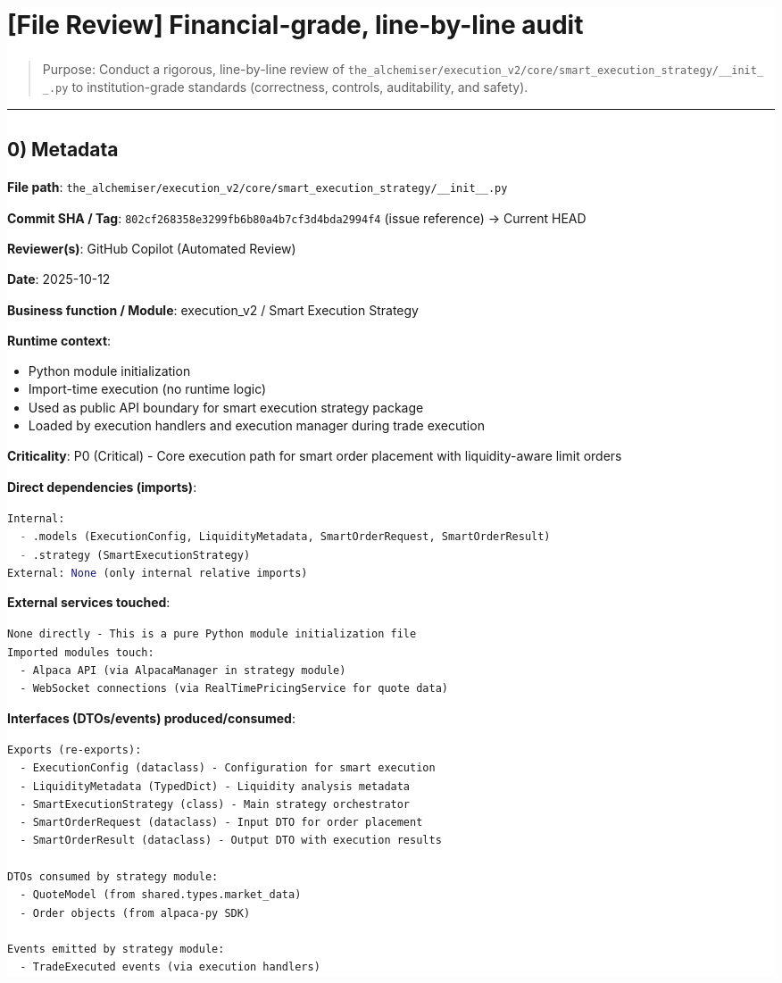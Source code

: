 # [File Review] Financial-grade, line-by-line audit

> Purpose: Conduct a rigorous, line-by-line review of `the_alchemiser/execution_v2/core/smart_execution_strategy/__init__.py` to institution-grade standards (correctness, controls, auditability, and safety).

---

## 0) Metadata

**File path**: `the_alchemiser/execution_v2/core/smart_execution_strategy/__init__.py`

**Commit SHA / Tag**: `802cf268358e3299fb6b80a4b7cf3d4bda2994f4` (issue reference) → Current HEAD

**Reviewer(s)**: GitHub Copilot (Automated Review)

**Date**: 2025-10-12

**Business function / Module**: execution_v2 / Smart Execution Strategy

**Runtime context**: 
- Python module initialization
- Import-time execution (no runtime logic)
- Used as public API boundary for smart execution strategy package
- Loaded by execution handlers and execution manager during trade execution

**Criticality**: P0 (Critical) - Core execution path for smart order placement with liquidity-aware limit orders

**Direct dependencies (imports)**:
```python
Internal: 
  - .models (ExecutionConfig, LiquidityMetadata, SmartOrderRequest, SmartOrderResult)
  - .strategy (SmartExecutionStrategy)
External: None (only internal relative imports)
```

**External services touched**:
```
None directly - This is a pure Python module initialization file
Imported modules touch:
  - Alpaca API (via AlpacaManager in strategy module)
  - WebSocket connections (via RealTimePricingService for quote data)
```

**Interfaces (DTOs/events) produced/consumed**:
```
Exports (re-exports):
  - ExecutionConfig (dataclass) - Configuration for smart execution
  - LiquidityMetadata (TypedDict) - Liquidity analysis metadata
  - SmartExecutionStrategy (class) - Main strategy orchestrator
  - SmartOrderRequest (dataclass) - Input DTO for order placement
  - SmartOrderResult (dataclass) - Output DTO with execution results

DTOs consumed by strategy module:
  - QuoteModel (from shared.types.market_data)
  - Order objects (from alpaca-py SDK)

Events emitted by strategy module:
  - TradeExecuted events (via execution handlers)
```
